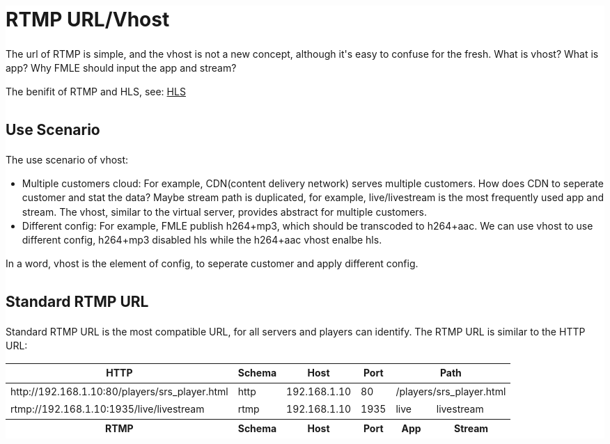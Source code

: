 # RTMP URL/Vhost

The url of RTMP is simple, and the vhost is not a new concept, although it's easy to confuse for the fresh. What is vhost? What is app? Why FMLE should input the app and stream?

The benifit of RTMP and HLS, see: [HLS](https://github.com/winlinvip/simple-rtmp-server/wiki/v1_EN_DeliveryHLS)

## Use Scenario

The use scenario of vhost:
* Multiple customers cloud: For example, CDN(content delivery network) serves multiple customers. How does CDN to seperate customer and stat the data? Maybe stream path is duplicated, for example, live/livestream is the most frequently used app and stream. The vhost, similar to the virtual server, provides abstract for multiple customers.
* Different config: For example, FMLE publish h264+mp3, which should be transcoded to h264+aac. We can use vhost to use different config, h264+mp3 disabled hls while the h264+aac vhost enalbe hls.

In a word, vhost is the element of config, to seperate customer and apply different config.

## Standard RTMP URL

Standard RTMP URL is the most compatible URL, for all servers and players can identify. The RTMP URL is similar to the HTTP URL:

<table>
<thead>
<tr>
<th>HTTP</th>
<th>Schema</th>
<th>Host</th>
<th>Port</th>
<th colspan=2>Path</th>
</tr>
</thead>
<tbody>
<tr>
<td>http://192.168.1.10:80/players/srs_player.html</td>
<td>http</td>
<td>192.168.1.10</td>
<td>80</td>
<td colspan=2>/players/srs_player.html</td>
</tr>
<tr>
<td>rtmp://192.168.1.10:1935/live/livestream</td>
<td>rtmp</td>
<td>192.168.1.10</td>
<td>1935</td>
<td>live</td>
<td>livestream</td>
</tr>
</tbody>
<tfoot>
<tr>
<th>RTMP</th>
<th>Schema</th>
<th>Host</th>
<th>Port</th>
<th>App</th>
<th>Stream</th>
</tr>
</tfoot>
</table>
